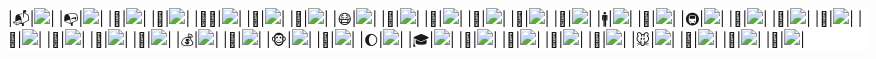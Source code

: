 |:mailbox_with_mail:|<img src="https://assets-cdn.github.com/images/icons/emoji/unicode/1f4ec.png?v5">|
|:mailbox_with_no_mail:|<img src="https://assets-cdn.github.com/images/icons/emoji/unicode/1f4ed.png?v5">|
|:man:|<img src="https://assets-cdn.github.com/images/icons/emoji/unicode/1f468.png?v5">|
|:man_with_gua_pi_mao:|<img src="https://assets-cdn.github.com/images/icons/emoji/unicode/1f472.png?v5">|
|:man_with_turban:|<img src="https://assets-cdn.github.com/images/icons/emoji/unicode/1f473.png?v5">|
|:mans_shoe:|<img src="https://assets-cdn.github.com/images/icons/emoji/unicode/1f45e.png?v5">|
|:maple_leaf:|<img src="https://assets-cdn.github.com/images/icons/emoji/unicode/1f341.png?v5">|
|:mask:|<img src="https://assets-cdn.github.com/images/icons/emoji/unicode/1f637.png?v5">|
|:massage:|<img src="https://assets-cdn.github.com/images/icons/emoji/unicode/1f486.png?v5">|
|:meat_on_bone:|<img src="https://assets-cdn.github.com/images/icons/emoji/unicode/1f356.png?v5">|
|:mega:|<img src="https://assets-cdn.github.com/images/icons/emoji/unicode/1f4e3.png?v5">|
|:melon:|<img src="https://assets-cdn.github.com/images/icons/emoji/unicode/1f348.png?v5">|
|:memo:|<img src="https://assets-cdn.github.com/images/icons/emoji/unicode/1f4dd.png?v5">|
|:mens:|<img src="https://assets-cdn.github.com/images/icons/emoji/unicode/1f6b9.png?v5">|
|:metal:|<img src="https://assets-cdn.github.com/images/icons/emoji/metal.png?v5">|
|:metro:|<img src="https://assets-cdn.github.com/images/icons/emoji/unicode/1f687.png?v5">|
|:microphone:|<img src="https://assets-cdn.github.com/images/icons/emoji/unicode/1f3a4.png?v5">|
|:microscope:|<img src="https://assets-cdn.github.com/images/icons/emoji/unicode/1f52c.png?v5">|
|:milky_way:|<img src="https://assets-cdn.github.com/images/icons/emoji/unicode/1f30c.png?v5">|
|:minibus:|<img src="https://assets-cdn.github.com/images/icons/emoji/unicode/1f690.png?v5">|
|:minidisc:|<img src="https://assets-cdn.github.com/images/icons/emoji/unicode/1f4bd.png?v5">|
|:mobile_phone_off:|<img src="https://assets-cdn.github.com/images/icons/emoji/unicode/1f4f4.png?v5">|
|:money_with_wings:|<img src="https://assets-cdn.github.com/images/icons/emoji/unicode/1f4b8.png?v5">|
|:moneybag:|<img src="https://assets-cdn.github.com/images/icons/emoji/unicode/1f4b0.png?v5">|
|:monkey:|<img src="https://assets-cdn.github.com/images/icons/emoji/unicode/1f412.png?v5">|
|:monkey_face:|<img src="https://assets-cdn.github.com/images/icons/emoji/unicode/1f435.png?v5">|
|:monorail:|<img src="https://assets-cdn.github.com/images/icons/emoji/unicode/1f69d.png?v5">|
|:moon:|<img src="https://assets-cdn.github.com/images/icons/emoji/unicode/1f314.png?v5">|
|:mortar_board:|<img src="https://assets-cdn.github.com/images/icons/emoji/unicode/1f393.png?v5">|
|:mount_fuji:|<img src="https://assets-cdn.github.com/images/icons/emoji/unicode/1f5fb.png?v5">|
|:mountain_bicyclist:|<img src="https://assets-cdn.github.com/images/icons/emoji/unicode/1f6b5.png?v5">|
|:mountain_cableway:|<img src="https://assets-cdn.github.com/images/icons/emoji/unicode/1f6a0.png?v5">|
|:mountain_railway:|<img src="https://assets-cdn.github.com/images/icons/emoji/unicode/1f69e.png?v5">|
|:mouse:|<img src="https://assets-cdn.github.com/images/icons/emoji/unicode/1f42d.png?v5">|
|:mouse2:|<img src="https://assets-cdn.github.com/images/icons/emoji/unicode/1f401.png?v5">|
|:movie_camera:|<img src="https://assets-cdn.github.com/images/icons/emoji/unicode/1f3a5.png?v5">|
|:moyai:|<img src="https://assets-cdn.github.com/images/icons/emoji/unicode/1f5ff.png?v5">|